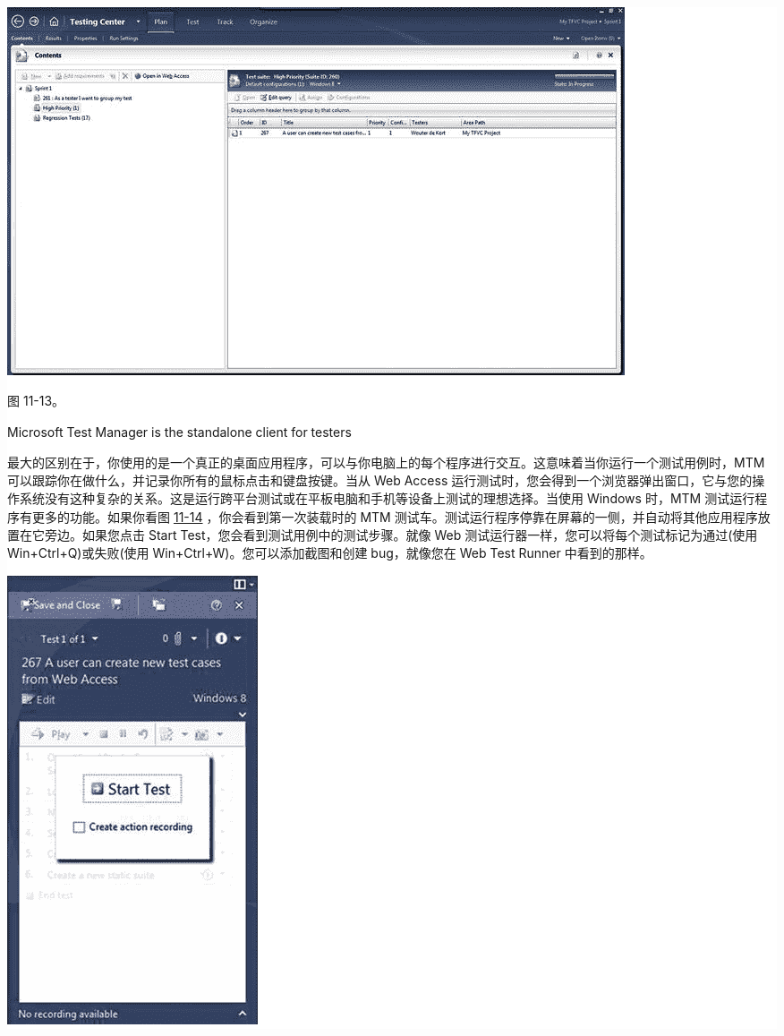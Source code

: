 ![A346706_1_En_11_Fig13_HTML.jpg](img/A346706_1_En_11_Fig13_HTML.jpg)

图 11-13。

Microsoft Test Manager is the standalone client for testers

最大的区别在于，你使用的是一个真正的桌面应用程序，可以与你电脑上的每个程序进行交互。这意味着当你运行一个测试用例时，MTM 可以跟踪你在做什么，并记录你所有的鼠标点击和键盘按键。当从 Web Access 运行测试时，您会得到一个浏览器弹出窗口，它与您的操作系统没有这种复杂的关系。这是运行跨平台测试或在平板电脑和手机等设备上测试的理想选择。当使用 Windows 时，MTM 测试运行程序有更多的功能。如果你看图 [11-14](#Fig14) ，你会看到第一次装载时的 MTM 测试车。测试运行程序停靠在屏幕的一侧，并自动将其他应用程序放置在它旁边。如果您点击 Start Test，您会看到测试用例中的测试步骤。就像 Web 测试运行器一样，您可以将每个测试标记为通过(使用 Win+Ctrl+Q)或失败(使用 Win+Ctrl+W)。您可以添加截图和创建 bug，就像您在 Web Test Runner 中看到的那样。

![A346706_1_En_11_Fig14_HTML.jpg](img/A346706_1_En_11_Fig14_HTML.jpg)

